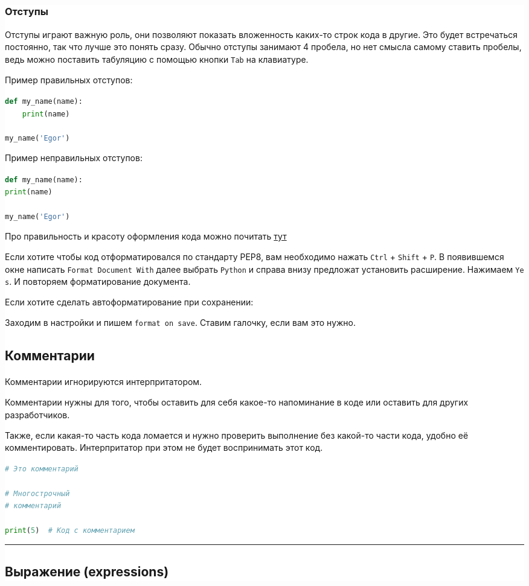 ### Отступы 

Отступы играют важную роль, они позволяют показать вложенность каких-то строк кода в другие. Это будет встречаться постоянно, так что лучше это понять сразу. Обычно отступы занимают 4 пробела, но нет смысла самому ставить пробелы, ведь можно поставить табуляцию с помощью кнопки `Tab` на клавиатуре.

Пример правильных отступов:

```python
def my_name(name):
    print(name)

my_name('Egor')
```

Пример неправильных отступов:
```python
def my_name(name):
print(name)

my_name('Egor')
```

Про правильность и красоту оформления кода можно почитать [тут](https://peps.python.org/pep-0008/)

Если хотите чтобы код отформатировался по стандарту PEP8, вам необходимо нажать `Ctrl` + `Shift` + `P`. В появившемся окне написать `Format Document With` далее выбрать `Python` и справа внизу предложат установить расширение. Нажимаем `Yes`. И повторяем форматирование документа.

Если хотите сделать автоформатирование при сохранении:

Заходим в настройки и пишем `format on save`. Ставим галочку, если вам это нужно.

## Комментарии

Комментарии игнорируются интерпритатором.

Комментарии нужны для того, чтобы оставить для себя какое-то напоминание в коде или оставить для других разработчиков.

Также, если какая-то часть кода ломается и нужно проверить выполнение без какой-то части кода, удобно её комментировать. Интерпритатор при этом не будет воспринимать этот код.

```python
# Это комментарий

# Многострочный
# комментарий

print(5)  # Код с комментарием
```

---

## Выражение (expressions)
